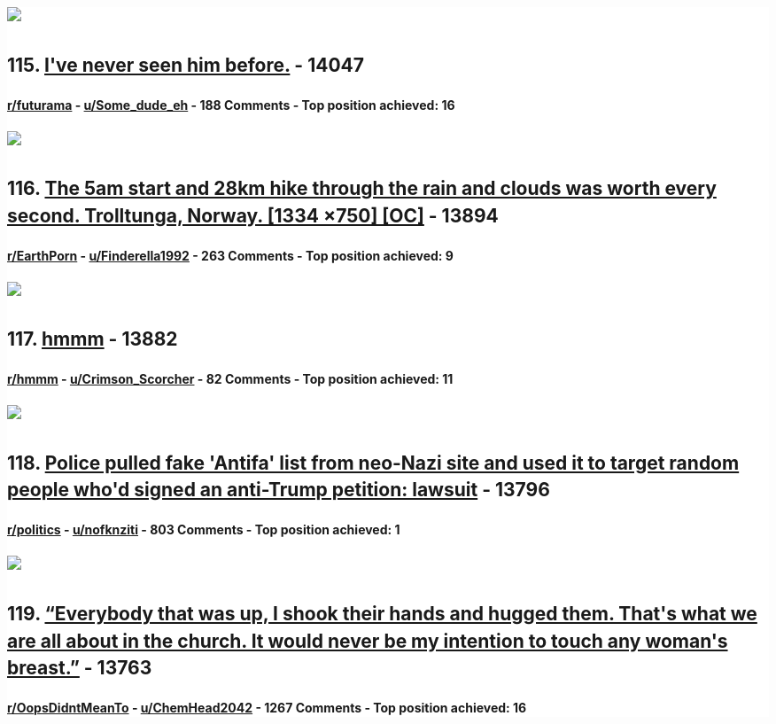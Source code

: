 <a href="https://v.redd.it/h4w1isow0mj11"><img src="https://b.thumbs.redditmedia.com/dab7vYR-h1TJg6iPYftGEUxbqScB1KcnseOfphadGKQ.jpg"></img></a>

## 115. [I've never seen him before.](http://reddit.com/r/futurama/comments/9c5cf8/ive_never_seen_him_before/) - 14047
#### [r/futurama](http://reddit.com/r/futurama) - [u/Some_dude_eh](http://reddit.com/u/Some_dude_eh) - 188 Comments - Top position achieved: 16

<a href="https://i.redd.it/09b75sd57oj11.jpg"><img src="https://b.thumbs.redditmedia.com/_r8g83g8SHsnPVX3Scy-sDFFpgyHaw3KWemsDtZXY2I.jpg"></img></a>

## 116. [The 5am start and 28km hike through the rain and clouds was worth every second. Trolltunga, Norway. [1334 ×750] [OC]](http://reddit.com/r/EarthPorn/comments/9c2ei5/the_5am_start_and_28km_hike_through_the_rain_and/) - 13894
#### [r/EarthPorn](http://reddit.com/r/EarthPorn) - [u/Finderella1992](http://reddit.com/u/Finderella1992) - 263 Comments - Top position achieved: 9

<a href="https://i.redd.it/dg9e3m155mj11.jpg"><img src="https://b.thumbs.redditmedia.com/xAo5Ee8hKDZ0CWrsCz_QnpdPBTQ6wSF_Yd_uPjxTynA.jpg"></img></a>

## 117. [hmmm](http://reddit.com/r/hmmm/comments/9c1rki/hmmm/) - 13882
#### [r/hmmm](http://reddit.com/r/hmmm) - [u/Crimson_Scorcher](http://reddit.com/u/Crimson_Scorcher) - 82 Comments - Top position achieved: 11

<a href="https://i.redd.it/dwgdn1s1hlj11.jpg"><img src="image"></img></a>

## 118. [Police pulled fake 'Antifa' list from neo-Nazi site and used it to target random people who'd signed an anti-Trump petition: lawsuit](http://reddit.com/r/politics/comments/9c706r/police_pulled_fake_antifa_list_from_neonazi_site/) - 13796
#### [r/politics](http://reddit.com/r/politics) - [u/nofknziti](http://reddit.com/u/nofknziti) - 803 Comments - Top position achieved: 1

<a href="https://wgno.com/2018/08/30/lawsuit-claims-louisiana-state-police-has-antifa-roster-from-neo-nazi-site/"><img src="https://b.thumbs.redditmedia.com/KqtfFMSnN9w29W4rRQK8IyKyspybZBLVnMqjvlFDrqQ.jpg"></img></a>

## 119. [“Everybody that was up, I shook their hands and hugged them. That's what we are all about in the church. It would never be my intention to touch any woman's breast.”](http://reddit.com/r/OopsDidntMeanTo/comments/9c2x5u/everybody_that_was_up_i_shook_their_hands_and/) - 13763
#### [r/OopsDidntMeanTo](http://reddit.com/r/OopsDidntMeanTo) - [u/ChemHead2042](http://reddit.com/u/ChemHead2042) - 1267 Comments - Top position achieved: 16
